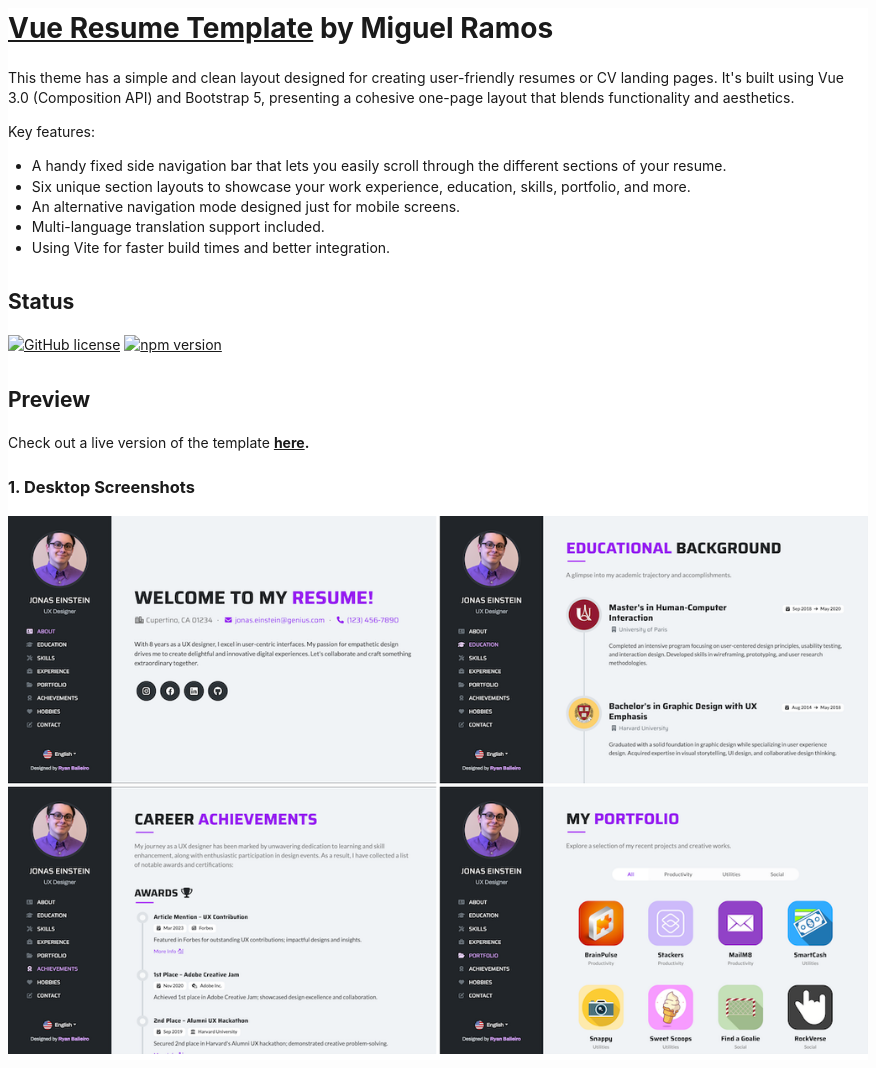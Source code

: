 # [Vue Resume Template](https://ryanbalieiro.github.io/) by Miguel Ramos

This theme has a simple and clean layout designed for creating user-friendly resumes or CV landing pages. It's built using Vue 3.0 (Composition API) and Bootstrap 5, presenting a cohesive one-page layout that blends functionality and aesthetics.

Key features:
- A handy fixed side navigation bar that lets you easily scroll through the different sections of your resume.
- Six unique section layouts to showcase your work experience, education, skills, portfolio, and more.
- An alternative navigation mode designed just for mobile screens.
- Multi-language translation support included.
- Using Vite for faster build times and better integration.

## Status

[![GitHub license](https://img.shields.io/badge/license-MIT-blue.svg)](https://raw.githubusercontent.com/StartBootstrap/startbootstrap-agency/master/LICENSE)
[![npm version](https://img.shields.io/npm/v/startbootstrap-agency.svg)](https://www.npmjs.com/package/startbootstrap-agency)

## Preview

Check out a live version of the template **[here](https://ryanbalieiro.github.io/).**

### 1. Desktop Screenshots

![alt desktop](screenshots/desktop-previews.png)
